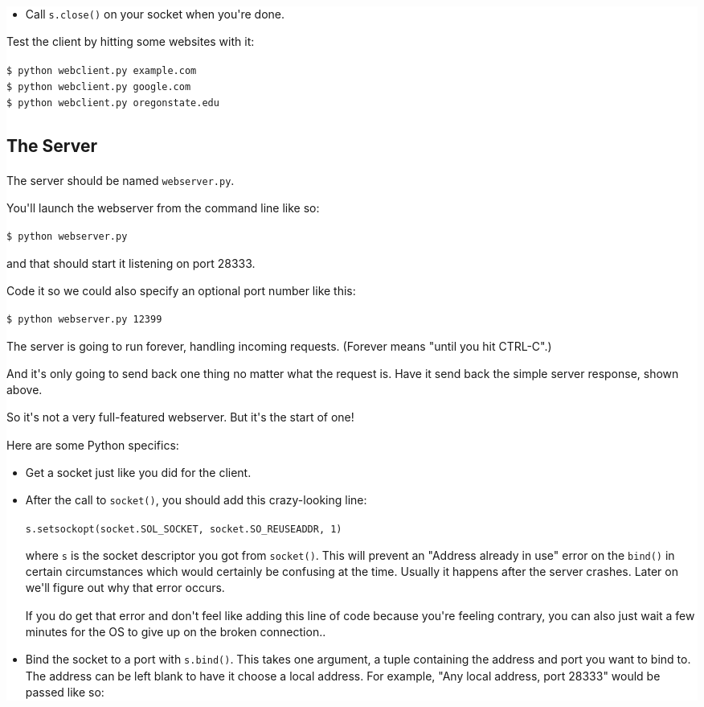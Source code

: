 * Call `s.close()` on your socket when you're done.

Test the client by hitting some websites with it:

``` {.sh}
$ python webclient.py example.com
$ python webclient.py google.com
$ python webclient.py oregonstate.edu
```

## The Server

The server should be named `webserver.py`.

You'll launch the webserver from the command line like so:

``` {.sh}
$ python webserver.py
```

and that should start it listening on port 28333.

Code it so we could also specify an optional port number like this:

``` {.sh}
$ python webserver.py 12399
```

The server is going to run forever, handling incoming requests.
(Forever means "until you hit CTRL-C".)

And it's only going to send back one thing no matter what the request
is. Have it send back the simple server response, shown above.

So it's not a very full-featured webserver. But it's the start of one!

Here are some Python specifics:

* Get a socket just like you did for the client.

* After the call to `socket()`, you should add this crazy-looking line:

  ``` {.py}
  s.setsockopt(socket.SOL_SOCKET, socket.SO_REUSEADDR, 1)
  ```

  where `s` is the socket descriptor you got from `socket()`. This will
  prevent an "Address already in use" error on the `bind()` in certain
  circumstances which would certainly be confusing at the time. Usually
  it happens after the server crashes. Later on we'll figure out why
  that error occurs.

  If you do get that error and don't feel like adding this line of code
  because you're feeling contrary, you can also just wait a few minutes
  for the OS to give up on the broken connection..

* Bind the socket to a port with `s.bind()`. This takes one argument, a
  tuple containing the address and port you want to bind to. The address
  can be left blank to have it choose a local address. For example, "Any
  local address, port 28333" would be passed like so:
